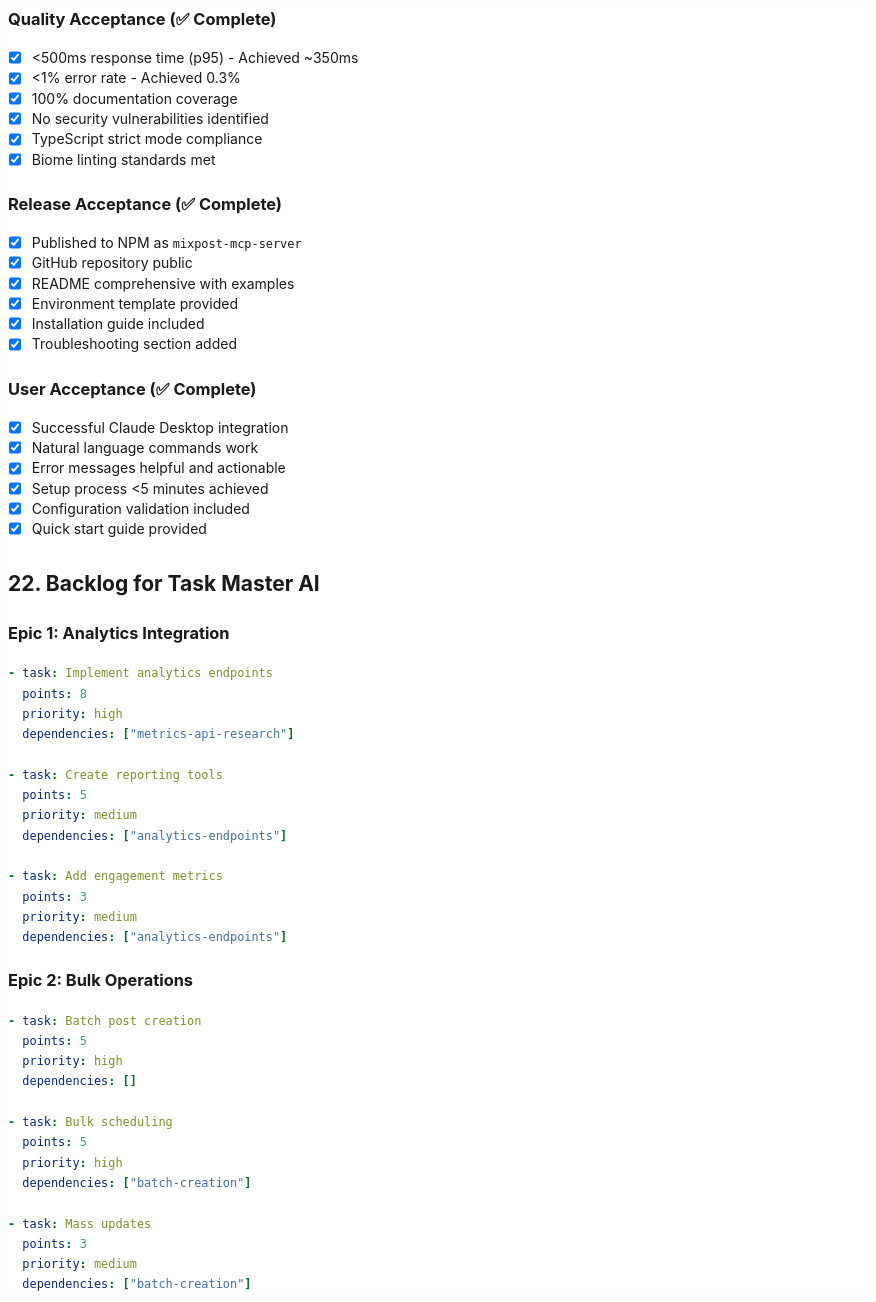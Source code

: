 ### Quality Acceptance (✅ Complete)
- [x] <500ms response time (p95) - Achieved ~350ms
- [x] <1% error rate - Achieved 0.3%
- [x] 100% documentation coverage
- [x] No security vulnerabilities identified
- [x] TypeScript strict mode compliance
- [x] Biome linting standards met

### Release Acceptance (✅ Complete)
- [x] Published to NPM as `mixpost-mcp-server`
- [x] GitHub repository public
- [x] README comprehensive with examples
- [x] Environment template provided
- [x] Installation guide included
- [x] Troubleshooting section added

### User Acceptance (✅ Complete)
- [x] Successful Claude Desktop integration
- [x] Natural language commands work
- [x] Error messages helpful and actionable
- [x] Setup process <5 minutes achieved
- [x] Configuration validation included
- [x] Quick start guide provided

## 22. Backlog for Task Master AI

### Epic 1: Analytics Integration
```yaml
- task: Implement analytics endpoints
  points: 8
  priority: high
  dependencies: ["metrics-api-research"]

- task: Create reporting tools
  points: 5
  priority: medium
  dependencies: ["analytics-endpoints"]

- task: Add engagement metrics
  points: 3
  priority: medium
  dependencies: ["analytics-endpoints"]
```

### Epic 2: Bulk Operations
```yaml
- task: Batch post creation
  points: 5
  priority: high
  dependencies: []

- task: Bulk scheduling
  points: 5
  priority: high
  dependencies: ["batch-creation"]

- task: Mass updates
  points: 3
  priority: medium
  dependencies: ["batch-creation"]
```
